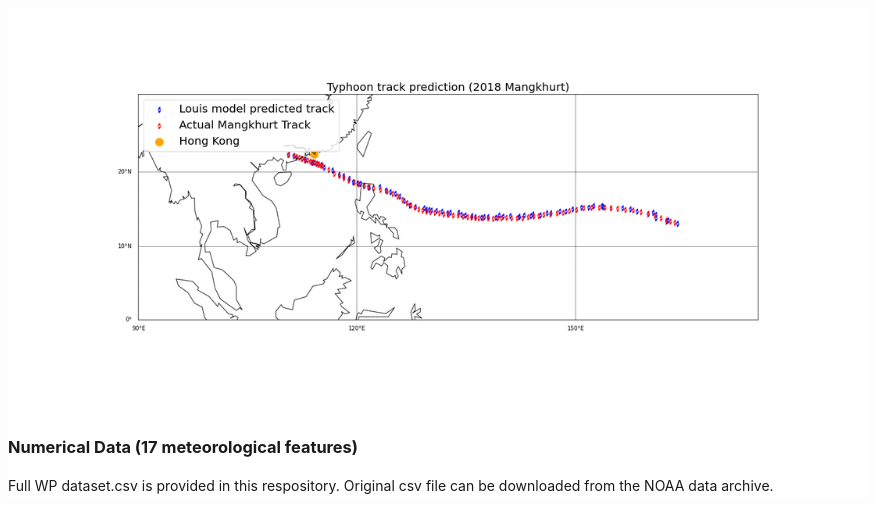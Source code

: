 <p align="center"><img src="2018_MANGKHURT 6 hours CNN-LSTM.png" width="800"\></p>

### Numerical Data (17 meteorological features)
Full WP dataset.csv is provided in this respository. Original csv file can be downloaded from the NOAA data archive.
